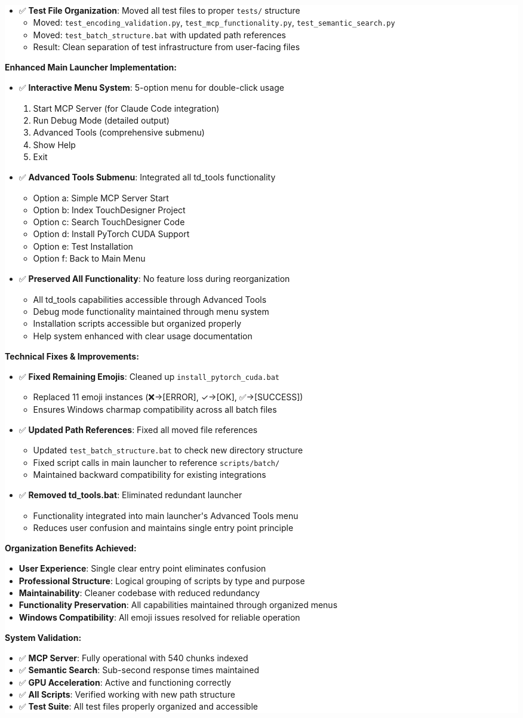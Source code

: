 - ✅ **Test File Organization**: Moved all test files to proper `tests/` structure
  - Moved: `test_encoding_validation.py`, `test_mcp_functionality.py`, `test_semantic_search.py`
  - Moved: `test_batch_structure.bat` with updated path references
  - Result: Clean separation of test infrastructure from user-facing files

**Enhanced Main Launcher Implementation:**

- ✅ **Interactive Menu System**: 5-option menu for double-click usage
  1. Start MCP Server (for Claude Code integration)
  2. Run Debug Mode (detailed output)
  3. Advanced Tools (comprehensive submenu)
  4. Show Help
  5. Exit

- ✅ **Advanced Tools Submenu**: Integrated all td_tools functionality
  - Option a: Simple MCP Server Start
  - Option b: Index TouchDesigner Project
  - Option c: Search TouchDesigner Code
  - Option d: Install PyTorch CUDA Support
  - Option e: Test Installation
  - Option f: Back to Main Menu

- ✅ **Preserved All Functionality**: No feature loss during reorganization
  - All td_tools capabilities accessible through Advanced Tools
  - Debug mode functionality maintained through menu system
  - Installation scripts accessible but organized properly
  - Help system enhanced with clear usage documentation

**Technical Fixes & Improvements:**

- ✅ **Fixed Remaining Emojis**: Cleaned up `install_pytorch_cuda.bat`
  - Replaced 11 emoji instances (❌→[ERROR], ✓→[OK], ✅→[SUCCESS])
  - Ensures Windows charmap compatibility across all batch files

- ✅ **Updated Path References**: Fixed all moved file references
  - Updated `test_batch_structure.bat` to check new directory structure
  - Fixed script calls in main launcher to reference `scripts/batch/`
  - Maintained backward compatibility for existing integrations

- ✅ **Removed td_tools.bat**: Eliminated redundant launcher
  - Functionality integrated into main launcher's Advanced Tools menu
  - Reduces user confusion and maintains single entry point principle

**Organization Benefits Achieved:**

- **User Experience**: Single clear entry point eliminates confusion
- **Professional Structure**: Logical grouping of scripts by type and purpose
- **Maintainability**: Cleaner codebase with reduced redundancy
- **Functionality Preservation**: All capabilities maintained through organized menus
- **Windows Compatibility**: All emoji issues resolved for reliable operation

**System Validation:**

- ✅ **MCP Server**: Fully operational with 540 chunks indexed
- ✅ **Semantic Search**: Sub-second response times maintained
- ✅ **GPU Acceleration**: Active and functioning correctly
- ✅ **All Scripts**: Verified working with new path structure
- ✅ **Test Suite**: All test files properly organized and accessible
